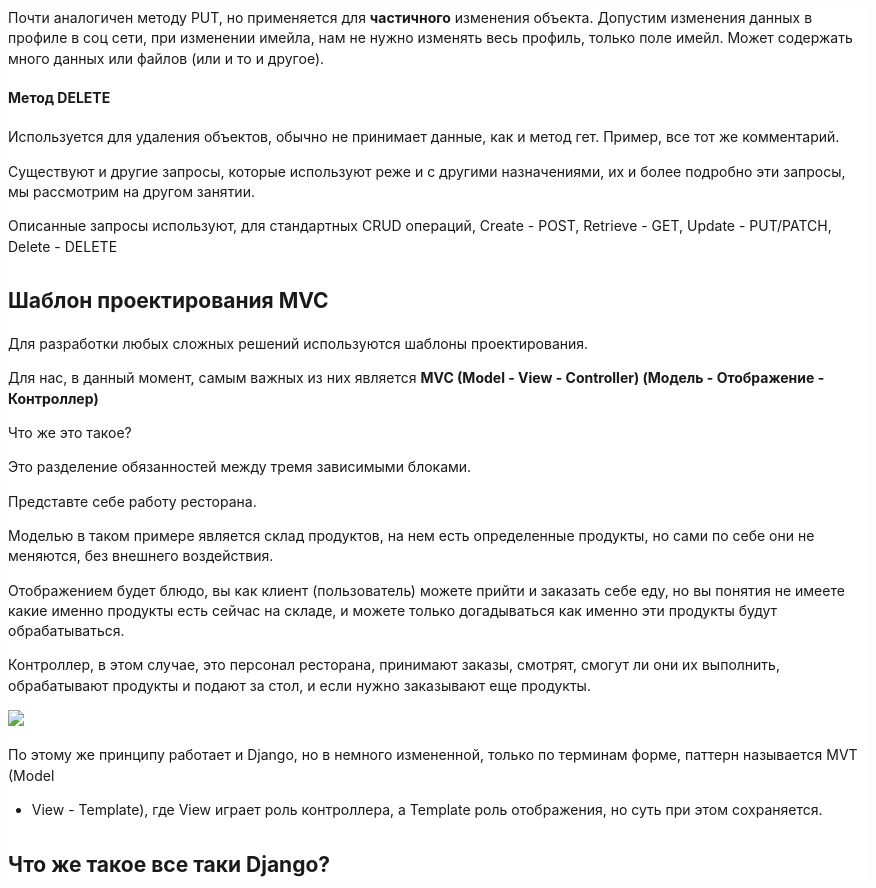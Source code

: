 Почти аналогичен методу PUT, но применяется для **частичного** изменения объекта. Допустим изменения данных в профиле в
соц сети, при изменении имейла, нам не нужно изменять весь профиль, только поле имейл. Может содержать много данных или
файлов (или и то и другое).

#### Метод DELETE

Используется для удаления объектов, обычно не принимает данные, как и метод гет. Пример, все тот же комментарий.

Существуют и другие запросы, которые используют реже и с другими назначениями, их и более подробно эти запросы, мы
рассмотрим на другом занятии.

Описанные запросы используют, для стандартных CRUD операций, Create - POST, Retrieve - GET, Update - PUT/PATCH, Delete -
DELETE

## Шаблон проектирования MVC

Для разработки любых сложных решений используются шаблоны проектирования.

Для нас, в данный момент, самым важных из них является **MVC (Model - View - Controller) (Модель - Отображение -
Контроллер)**

Что же это такое?

Это разделение обязанностей между тремя зависимыми блоками.

Представте себе работу ресторана.

Моделью в таком примере является склад продуктов, на нем есть определенные продукты, но сами по себе они не меняются,
без внешнего воздействия.

Отображением будет блюдо, вы как клиент (пользователь) можете прийти и заказать себе еду, но вы понятия не имеете какие
именно продукты есть сейчас на складе, и можете только догадываться как именно эти продукты будут обрабатываться.

Контроллер, в этом случае, это персонал ресторана, принимают заказы, смотрят, смогут ли они их выполнить, обрабатывают
продукты и подают за стол, и если нужно заказывают еще продукты.

![](https://miro.medium.com/max/1304/1*la8KCs0AKSzVGShoLQo2oQ.png)

По этому же принципу работает и Django, но в немного измененной, только по терминам форме, паттерн называется MVT (Model

- View - Template), где View играет роль контроллера, а Template роль отображения, но суть при этом сохраняется.

## Что же такое все таки Django?
